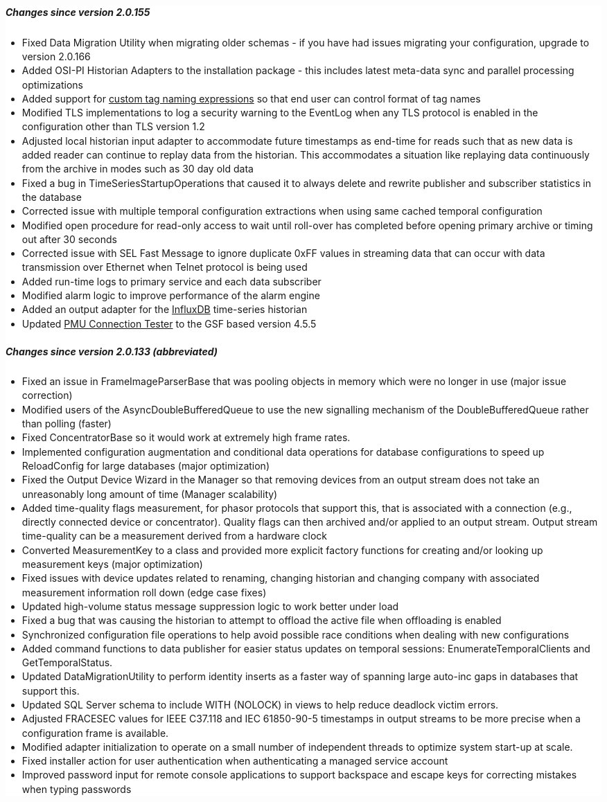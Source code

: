 ##### Changes since version 2.0.155

- Fixed Data Migration Utility when migrating older schemas - if you have had issues migrating your configuration, upgrade to version 2.0.166
- Added OSI-PI Historian Adapters to the installation package - this includes latest meta-data sync and parallel processing optimizations
- Added support for [custom tag naming expressions](http://openpdc.codeplex.com/wikipage?title=Custom%20Point%20Tag%20Naming%20Convention) so that end user can control format of tag names
- Modified TLS implementations to log a security warning to the EventLog when any TLS protocol is enabled in the configuration other than TLS version 1.2
- Adjusted local historian input adapter to accommodate future timestamps as end-time for reads such that as new data is added reader can continue to replay data from the historian. This accommodates a situation like replaying data continuously from the archive in modes such as 30 day old data
- Fixed a bug in TimeSeriesStartupOperations that caused it to always delete and rewrite publisher and subscriber statistics in the database
- Corrected issue with multiple temporal configuration extractions when using same cached temporal configuration
- Modified open procedure for read-only access to wait until roll-over has completed before opening primary archive or timing out after 30 seconds
- Corrected issue with SEL Fast Message to ignore duplicate 0xFF values in streaming data that can occur with data transmission over Ethernet when Telnet protocol is being used
- Added run-time logs to primary service and each data subscriber
- Modified alarm logic to improve performance of the alarm engine
- Added an output adapter for the [InfluxDB](http://influxdb.com/) time-series historian
- Updated [PMU Connection Tester](https://pmuconnectiontester.codeplex.com/releases/view/122542) to the GSF based version 4.5.5

##### Changes since version 2.0.133 (abbreviated)

- Fixed an issue in FrameImageParserBase that was pooling objects in memory which were no longer in use (major issue correction)
- Modified users of the AsyncDoubleBufferedQueue to use the new signalling mechanism of the DoubleBufferedQueue rather than polling (faster)
- Fixed ConcentratorBase so it would work at extremely high frame rates.
- Implemented configuration augmentation and conditional data operations for database configurations to speed up ReloadConfig for large databases (major optimization)
- Fixed the Output Device Wizard in the Manager so that removing devices from an output stream does not take an unreasonably long amount of time (Manager scalability)
- Added time-quality flags measurement, for phasor protocols that support this, that is associated with a connection (e.g., directly connected device or concentrator). Quality flags can then archived and/or applied to an output stream. Output stream time-quality can be a measurement derived from a hardware clock
- Converted MeasurementKey to a class and provided more explicit factory functions for creating and/or looking up measurement keys (major optimization)
- Fixed issues with device updates related to renaming, changing historian and changing company with associated measurement information roll down (edge case fixes)
- Updated high-volume status message suppression logic to work better under load
- Fixed a bug that was causing the historian to attempt to offload the active file when offloading is enabled
- Synchronized configuration file operations to help avoid possible race conditions when dealing with new configurations
- Added command functions to data publisher for easier status updates on temporal sessions: EnumerateTemporalClients and GetTemporalStatus.
- Updated DataMigrationUtility to perform identity inserts as a faster way of spanning large auto-inc gaps in databases that support this.
- Updated SQL Server schema to include WITH (NOLOCK) in views to help reduce deadlock victim errors.
- Adjusted FRACESEC values for IEEE C37.118 and IEC 61850-90-5 timestamps in output streams to be more precise when a configuration frame is available.
- Modified adapter initialization to operate on a small number of independent threads to optimize system start-up at scale.
- Fixed installer action for user authentication when authenticating a managed service account
- Improved password input for remote console applications to support backspace and escape keys for correcting mistakes when typing passwords